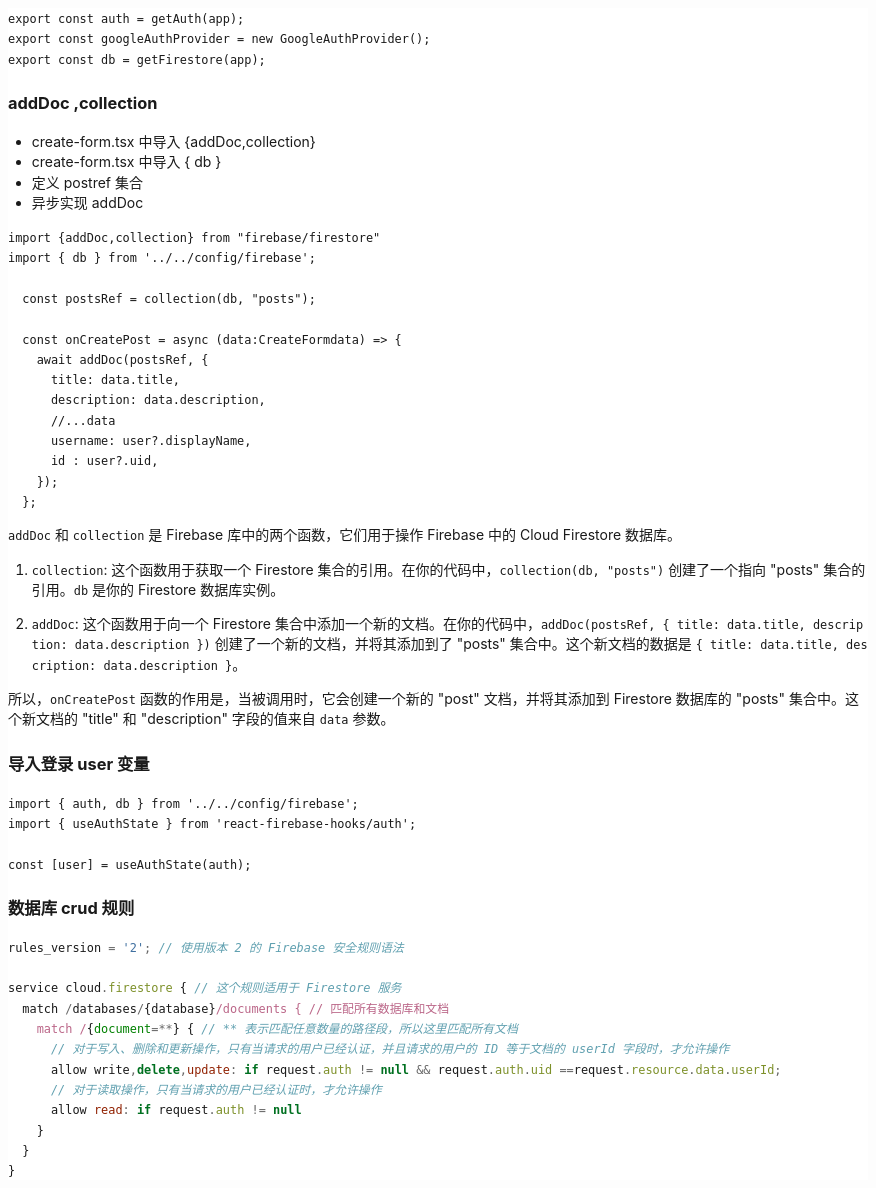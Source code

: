 ```tsx
export const auth = getAuth(app);
export const googleAuthProvider = new GoogleAuthProvider();
export const db = getFirestore(app);
```
### addDoc ,collection
- create-form.tsx  中导入 {addDoc,collection} 
- create-form.tsx  中导入 { db }
- 定义 postref 集合
- 异步实现 addDoc
```tsx
import {addDoc,collection} from "firebase/firestore"
import { db } from '../../config/firebase';

  const postsRef = collection(db, "posts");

  const onCreatePost = async (data:CreateFormdata) => {
    await addDoc(postsRef, {
      title: data.title,
      description: data.description,
      //...data
      username: user?.displayName,
      id : user?.uid,
    });
  };
```
`addDoc` 和 `collection` 是 Firebase 库中的两个函数，它们用于操作 Firebase 中的 Cloud Firestore 数据库。

1. `collection`: 这个函数用于获取一个 Firestore 集合的引用。在你的代码中，`collection(db, "posts")` 创建了一个指向 "posts" 集合的引用。`db` 是你的 Firestore 数据库实例。

2. `addDoc`: 这个函数用于向一个 Firestore 集合中添加一个新的文档。在你的代码中，`addDoc(postsRef, { title: data.title, description: data.description })` 创建了一个新的文档，并将其添加到了 "posts" 集合中。这个新文档的数据是 `{ title: data.title, description: data.description }`。

所以，`onCreatePost` 函数的作用是，当被调用时，它会创建一个新的 "post" 文档，并将其添加到 Firestore 数据库的 "posts" 集合中。这个新文档的 "title" 和 "description" 字段的值来自 `data` 参数。
### 导入登录 user 变量
```tsx
import { auth, db } from '../../config/firebase';
import { useAuthState } from 'react-firebase-hooks/auth';

const [user] = useAuthState(auth);
```
### 数据库 crud 规则

```js
rules_version = '2'; // 使用版本 2 的 Firebase 安全规则语法

service cloud.firestore { // 这个规则适用于 Firestore 服务
  match /databases/{database}/documents { // 匹配所有数据库和文档
    match /{document=**} { // ** 表示匹配任意数量的路径段，所以这里匹配所有文档
      // 对于写入、删除和更新操作，只有当请求的用户已经认证，并且请求的用户的 ID 等于文档的 userId 字段时，才允许操作
      allow write,delete,update: if request.auth != null && request.auth.uid ==request.resource.data.userId;
      // 对于读取操作，只有当请求的用户已经认证时，才允许操作
      allow read: if request.auth != null
    }
  }
}
```
